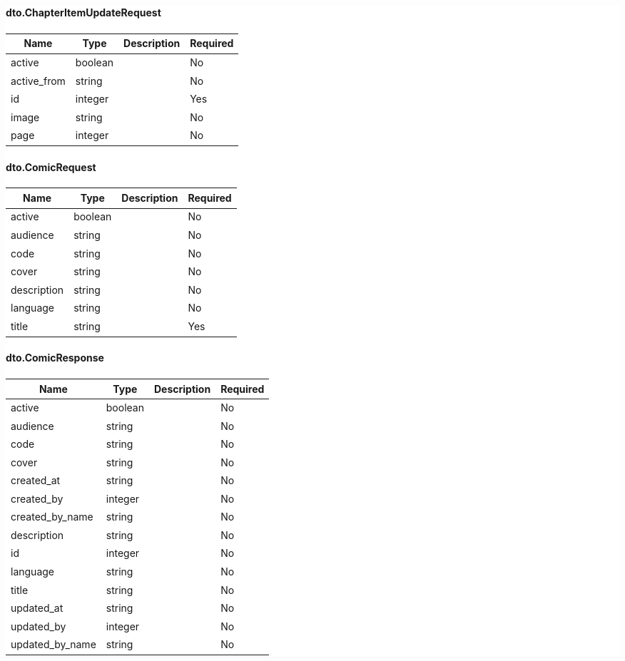 #### dto.ChapterItemUpdateRequest

| Name | Type | Description | Required |
| ---- | ---- | ----------- | -------- |
| active | boolean |  | No |
| active_from | string |  | No |
| id | integer |  | Yes |
| image | string |  | No |
| page | integer |  | No |

#### dto.ComicRequest

| Name | Type | Description | Required |
| ---- | ---- | ----------- | -------- |
| active | boolean |  | No |
| audience | string |  | No |
| code | string |  | No |
| cover | string |  | No |
| description | string |  | No |
| language | string |  | No |
| title | string |  | Yes |

#### dto.ComicResponse

| Name | Type | Description | Required |
| ---- | ---- | ----------- | -------- |
| active | boolean |  | No |
| audience | string |  | No |
| code | string |  | No |
| cover | string |  | No |
| created_at | string |  | No |
| created_by | integer |  | No |
| created_by_name | string |  | No |
| description | string |  | No |
| id | integer |  | No |
| language | string |  | No |
| title | string |  | No |
| updated_at | string |  | No |
| updated_by | integer |  | No |
| updated_by_name | string |  | No |
